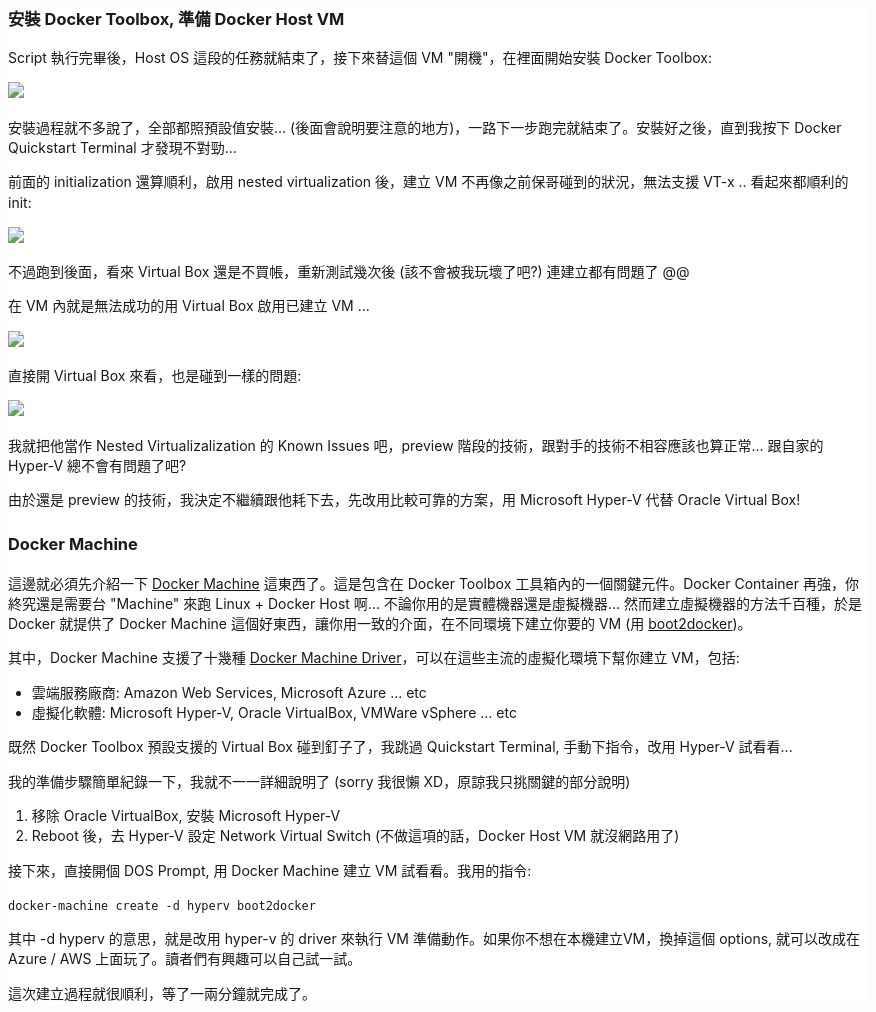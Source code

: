 ### 安裝 Docker Toolbox, 準備 Docker Host VM

Script 執行完畢後，Host OS 這段的任務就結束了，接下來替這個 VM "開機"，在裡面開始安裝 Docker Toolbox:

![](/wp-content/uploads/2016/04/img_57000cba58b2c.png)

安裝過程就不多說了，全部都照預設值安裝... (後面會說明要注意的地方)，一路下一步跑完就結束了。安裝好之後，直到我按下 Docker Quickstart Terminal 才發現不對勁...

前面的 initialization 還算順利，啟用 nested virtualization 後，建立 VM 不再像之前保哥碰到的狀況，無法支援 VT-x .. 看起來都順利的 init:

![](/wp-content/uploads/2016/04/img_5700124ea57ca.png)

不過跑到後面，看來 Virtual Box 還是不買帳，重新測試幾次後 (該不會被我玩壞了吧?) 連建立都有問題了 @@

在 VM 內就是無法成功的用 Virtual Box 啟用已建立 VM ...

![](/wp-content/uploads/2016/04/img_57000f4120a6a.png)

直接開 Virtual Box 來看，也是碰到一樣的問題:

![](/wp-content/uploads/2016/04/img_57000f651308d.png)

我就把他當作 Nested Virtualizalization 的 Known Issues 吧，preview 階段的技術，跟對手的技術不相容應該也算正常... 跟自家的 Hyper-V 總不會有問題了吧?

由於還是 preview 的技術，我決定不繼續跟他耗下去，先改用比較可靠的方案，用 Microsoft Hyper-V 代替 Oracle Virtual Box!

### Docker Machine

這邊就必須先介紹一下 [Docker Machine](https://docs.docker.com/machine/overview/) 這東西了。這是包含在 Docker Toolbox 工具箱內的一個關鍵元件。Docker Container 再強，你終究還是需要台 "Machine" 來跑 Linux + Docker Host 啊... 不論你用的是實體機器還是虛擬機器... 然而建立虛擬機器的方法千百種，於是 Docker 就提供了 Docker Machine 這個好東西，讓你用一致的介面，在不同環境下建立你要的 VM (用 [boot2docker](http://boot2docker.io/))。

其中，Docker Machine 支援了十幾種 [Docker Machine Driver](https://docs.docker.com/machine/drivers/)，可以在這些主流的虛擬化環境下幫你建立 VM，包括:

- 雲端服務廠商: Amazon Web Services, Microsoft Azure ... etc
- 虛擬化軟體: Microsoft Hyper-V, Oracle VirtualBox, VMWare vSphere ... etc

既然 Docker Toolbox 預設支援的 Virtual Box 碰到釘子了，我跳過 Quickstart Terminal, 手動下指令，改用 Hyper-V 試看看...

我的準備步驟簡單紀錄一下，我就不一一詳細說明了 (sorry 我很懶 XD，原諒我只挑關鍵的部分說明)

1. 移除 Oracle VirtualBox, 安裝 Microsoft Hyper-V
2. Reboot 後，去 Hyper-V 設定 Network Virtual Switch (不做這項的話，Docker Host VM 就沒網路用了)

接下來，直接開個 DOS Prompt, 用 Docker Machine 建立 VM 試看看。我用的指令:

```
docker-machine create -d hyperv boot2docker
```

其中 -d hyperv 的意思，就是改用 hyper-v 的 driver 來執行 VM 準備動作。如果你不想在本機建立VM，換掉這個 options, 就可以改成在 Azure / AWS 上面玩了。讀者們有興趣可以自己試一試。

這次建立過程就很順利，等了一兩分鐘就完成了。
